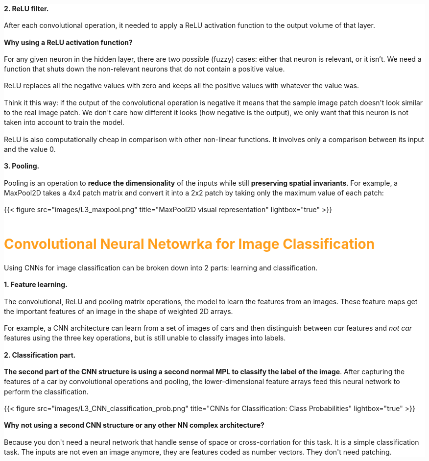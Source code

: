 **2. ReLU filter.**

After each convolutional operation, it needed to apply a ReLU activation function to the output volume of that layer.

**Why using a ReLU activation function?**

For any given neuron in the hidden layer, there are two possible (fuzzy) cases: either that neuron is relevant, or it isn’t. We need a function that shuts down the non-relevant neurons that do not contain a positive value.

ReLU replaces all the negative values with zero and keeps all the positive values with whatever the value was.

Think it this way: if the output of the convolutional operation is negative it means that the sample image patch doesn't look similar to the real image patch. We don't care how different it looks (how negative is the output), we only want that this neuron is not taken into account to train the model.

ReLU is also computationally cheap in comparison with other non-linear functions. It involves only a comparison between its input and the value 0.

**3. Pooling.**

Pooling is an operation to **reduce the dimensionality** of the inputs while still **preserving spatial invariants**. For example, a MaxPool2D takes a 4x4 patch matrix and convert it into a 2x2 patch by taking only the maximum value of each patch:

{{< figure src="images/L3_maxpool.png" title="MaxPool2D visual representation" lightbox="true" >}}


# <span style="color:#FF9F1D">  Convolutional Neural Netowrka for Image Classification </span>

Using CNNs for image classification can be broken down into 2 parts: learning and classification.

**1. Feature learning.**

The convolutional, ReLU and pooling matrix operations, the model to learn the features from an images. These feature maps get the important features of an image in the shape of weighted 2D arrays.

For example, a CNN architecture can learn from a set of images of cars and then distinguish between *car* features and *not car* features using the three key operations, but is still unable to classify images into labels.

**2. Classification part.**

**The second part of the CNN structure is using a second normal MPL to classify the label of the image**. After capturing the features of a car by convolutional operations and pooling, the lower-dimensional feature arrays feed this neural network to perform the classification.

{{< figure src="images/L3_CNN_classification_prob.png" title="CNNs for Classification: Class Probabilities" lightbox="true" >}}


**Why not using a second CNN structure or any other NN complex architecture?**

Because you don't need a neural network that handle sense of space or cross-corrlation for this task. It is a simple classification task. The inputs are not even an image anymore, they are features coded as number vectors. They don't need patching.
